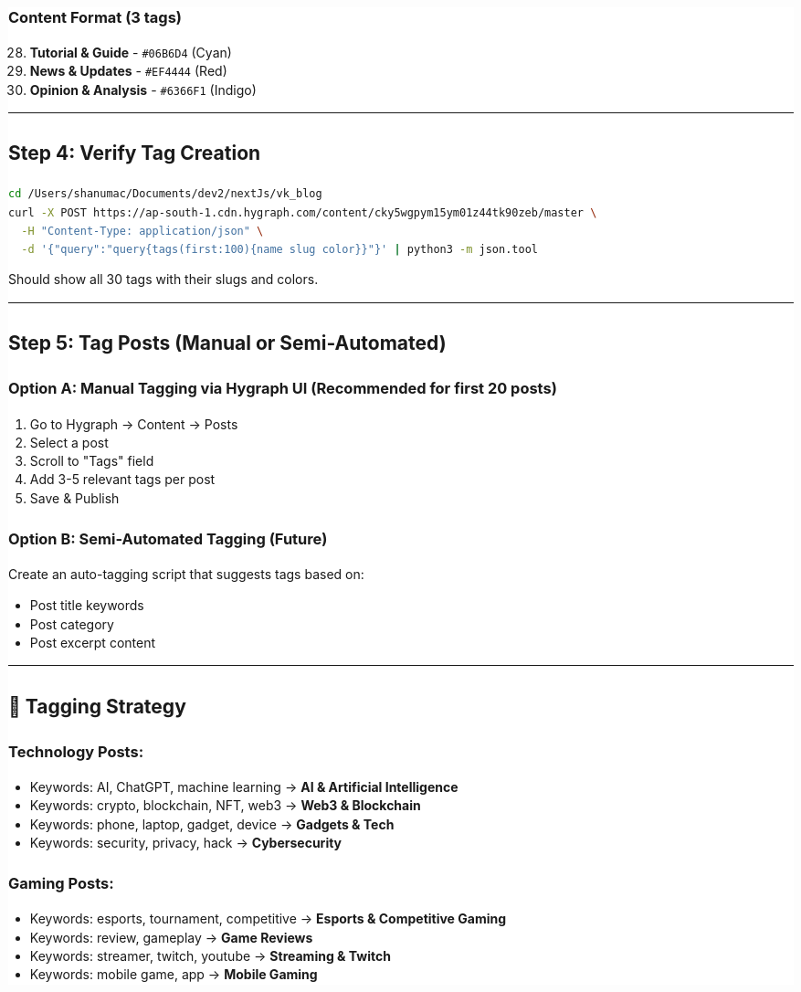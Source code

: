 ### Content Format (3 tags)
28. **Tutorial & Guide** - `#06B6D4` (Cyan)
29. **News & Updates** - `#EF4444` (Red)
30. **Opinion & Analysis** - `#6366F1` (Indigo)

---

## Step 4: Verify Tag Creation

```bash
cd /Users/shanumac/Documents/dev2/nextJs/vk_blog
curl -X POST https://ap-south-1.cdn.hygraph.com/content/cky5wgpym15ym01z44tk90zeb/master \
  -H "Content-Type: application/json" \
  -d '{"query":"query{tags(first:100){name slug color}}"}' | python3 -m json.tool
```

Should show all 30 tags with their slugs and colors.

---

## Step 5: Tag Posts (Manual or Semi-Automated)

### Option A: Manual Tagging via Hygraph UI (Recommended for first 20 posts)

1. Go to Hygraph → Content → Posts
2. Select a post
3. Scroll to "Tags" field
4. Add 3-5 relevant tags per post
5. Save & Publish

### Option B: Semi-Automated Tagging (Future)

Create an auto-tagging script that suggests tags based on:
- Post title keywords
- Post category
- Post excerpt content

---

## 🎯 Tagging Strategy

### Technology Posts:
- Keywords: AI, ChatGPT, machine learning → **AI & Artificial Intelligence**
- Keywords: crypto, blockchain, NFT, web3 → **Web3 & Blockchain**
- Keywords: phone, laptop, gadget, device → **Gadgets & Tech**
- Keywords: security, privacy, hack → **Cybersecurity**

### Gaming Posts:
- Keywords: esports, tournament, competitive → **Esports & Competitive Gaming**
- Keywords: review, gameplay → **Game Reviews**
- Keywords: streamer, twitch, youtube → **Streaming & Twitch**
- Keywords: mobile game, app → **Mobile Gaming**
